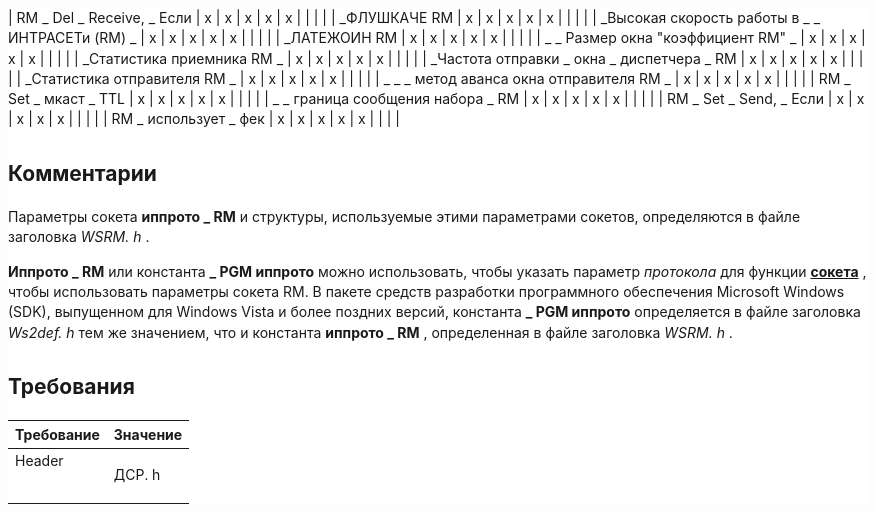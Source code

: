 | RM \_ Del \_ Receive, \_ Если                | x         | x                   | x             | x                   | x          |              |             |               |
| \_ФЛУШКАЧЕ RM                      | x         | x                   | x             | x                   | x          |              |             |               |
| \_Высокая скорость работы в \_ \_ ИНТРАСЕТи (RM) \_      | x         | x                   | x             | x                   | x          |              |             |               |
| \_ЛАТЕЖОИН RM                        | x         | x                   | x             | x                   | x          |              |             |               |
| \_ \_ Размер окна "коэффициент RM" \_              | x         | x                   | x             | x                   | x          |              |             |               |
| \_Статистика приемника RM \_            | x         | x                   | x             | x                   | x          |              |             |               |
| \_Частота отправки \_ окна \_ диспетчера \_ RM         | x         | x                   | x             | x                   | x          |              |             |               |
| \_Статистика отправителя RM \_              | x         | x                   | x             | x                   | x          |              |             |               |
| \_ \_ \_ метод аванса окна отправителя RM \_ | x         | x                   | x             | x                   | x          |              |             |               |
| RM \_ Set \_ мкаст \_ TTL                 | x         | x                   | x             | x                   | x          |              |             |               |
| \_ \_ граница сообщения набора \_ RM          | x         | x                   | x             | x                   | x          |              |             |               |
| RM \_ Set \_ Send, \_ Если                   | x         | x                   | x             | x                   | x          |              |             |               |
| RM \_ использует \_ фек                        | x         | x                   | x             | x                   | x          |              |             |               |



 


</dt> </dl> </dd> </dl>

## <a name="remarks"></a>Комментарии

Параметры сокета **иппрото \_ RM** и структуры, используемые этими параметрами сокетов, определяются в файле заголовка *WSRM. h* .

**Иппрото \_ RM** или константа **\_ PGM иппрото** можно использовать, чтобы указать параметр *протокола* для функции [**сокета**](/windows/desktop/api/Winsock2/nf-winsock2-socket) , чтобы использовать параметры сокета RM. В пакете средств разработки программного обеспечения Microsoft Windows (SDK), выпущенном для Windows Vista и более поздних версий, константа **\_ PGM иппрото** определяется в файле заголовка *Ws2def. h* тем же значением, что и константа **иппрото \_ RM** , определенная в файле заголовка *WSRM. h* .

## <a name="requirements"></a>Требования



| Требование | Значение |
|-------------------|-----------------------------------------------------------------------------------|
| Header<br/> | <dl> <dt>ДСР. h</dt> </dl> |



 

 




